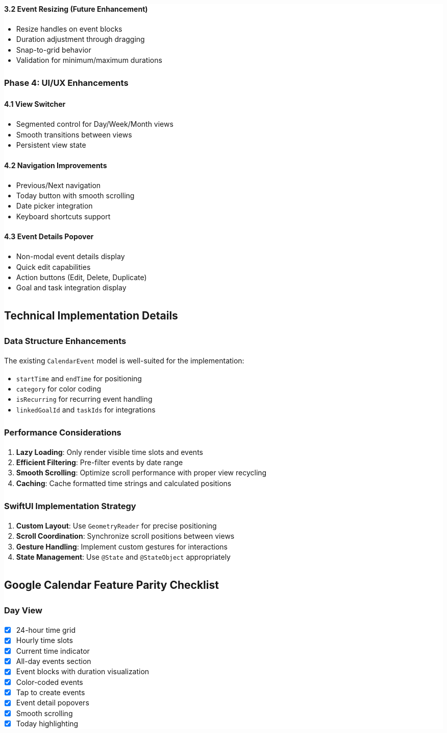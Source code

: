 #### 3.2 Event Resizing (Future Enhancement)
- Resize handles on event blocks
- Duration adjustment through dragging
- Snap-to-grid behavior
- Validation for minimum/maximum durations

### Phase 4: UI/UX Enhancements

#### 4.1 View Switcher
- Segmented control for Day/Week/Month views
- Smooth transitions between views
- Persistent view state

#### 4.2 Navigation Improvements
- Previous/Next navigation
- Today button with smooth scrolling
- Date picker integration
- Keyboard shortcuts support

#### 4.3 Event Details Popover
- Non-modal event details display
- Quick edit capabilities
- Action buttons (Edit, Delete, Duplicate)
- Goal and task integration display

## Technical Implementation Details

### Data Structure Enhancements
The existing `CalendarEvent` model is well-suited for the implementation:
- `startTime` and `endTime` for positioning
- `category` for color coding
- `isRecurring` for recurring event handling
- `linkedGoalId` and `taskIds` for integrations

### Performance Considerations
1. **Lazy Loading**: Only render visible time slots and events
2. **Efficient Filtering**: Pre-filter events by date range
3. **Smooth Scrolling**: Optimize scroll performance with proper view recycling
4. **Caching**: Cache formatted time strings and calculated positions

### SwiftUI Implementation Strategy
1. **Custom Layout**: Use `GeometryReader` for precise positioning
2. **Scroll Coordination**: Synchronize scroll positions between views
3. **Gesture Handling**: Implement custom gestures for interactions
4. **State Management**: Use `@State` and `@StateObject` appropriately

## Google Calendar Feature Parity Checklist

### Day View
- [x] 24-hour time grid
- [x] Hourly time slots
- [x] Current time indicator
- [x] All-day events section
- [x] Event blocks with duration visualization
- [x] Color-coded events
- [x] Tap to create events
- [x] Event detail popovers
- [x] Smooth scrolling
- [x] Today highlighting
